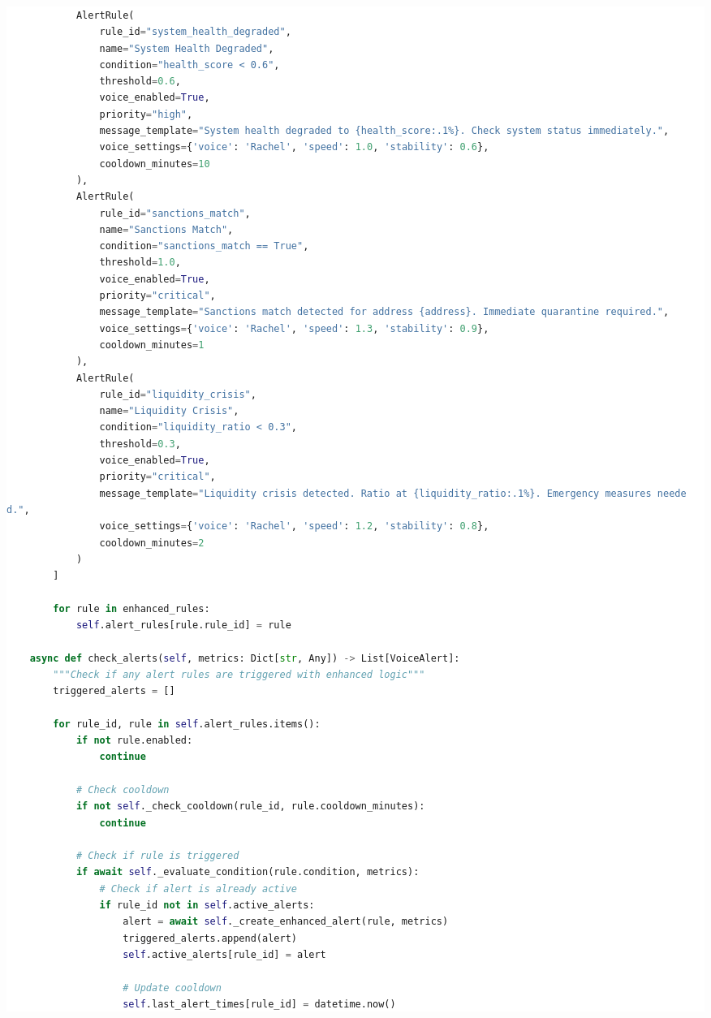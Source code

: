 ```python
            AlertRule(
                rule_id="system_health_degraded",
                name="System Health Degraded",
                condition="health_score < 0.6",
                threshold=0.6,
                voice_enabled=True,
                priority="high",
                message_template="System health degraded to {health_score:.1%}. Check system status immediately.",
                voice_settings={'voice': 'Rachel', 'speed': 1.0, 'stability': 0.6},
                cooldown_minutes=10
            ),
            AlertRule(
                rule_id="sanctions_match",
                name="Sanctions Match",
                condition="sanctions_match == True",
                threshold=1.0,
                voice_enabled=True,
                priority="critical",
                message_template="Sanctions match detected for address {address}. Immediate quarantine required.",
                voice_settings={'voice': 'Rachel', 'speed': 1.3, 'stability': 0.9},
                cooldown_minutes=1
            ),
            AlertRule(
                rule_id="liquidity_crisis",
                name="Liquidity Crisis",
                condition="liquidity_ratio < 0.3",
                threshold=0.3,
                voice_enabled=True,
                priority="critical",
                message_template="Liquidity crisis detected. Ratio at {liquidity_ratio:.1%}. Emergency measures needed.",
                voice_settings={'voice': 'Rachel', 'speed': 1.2, 'stability': 0.8},
                cooldown_minutes=2
            )
        ]
        
        for rule in enhanced_rules:
            self.alert_rules[rule.rule_id] = rule
    
    async def check_alerts(self, metrics: Dict[str, Any]) -> List[VoiceAlert]:
        """Check if any alert rules are triggered with enhanced logic"""
        triggered_alerts = []
        
        for rule_id, rule in self.alert_rules.items():
            if not rule.enabled:
                continue
            
            # Check cooldown
            if not self._check_cooldown(rule_id, rule.cooldown_minutes):
                continue
            
            # Check if rule is triggered
            if await self._evaluate_condition(rule.condition, metrics):
                # Check if alert is already active
                if rule_id not in self.active_alerts:
                    alert = await self._create_enhanced_alert(rule, metrics)
                    triggered_alerts.append(alert)
                    self.active_alerts[rule_id] = alert
                    
                    # Update cooldown
                    self.last_alert_times[rule_id] = datetime.now()
```